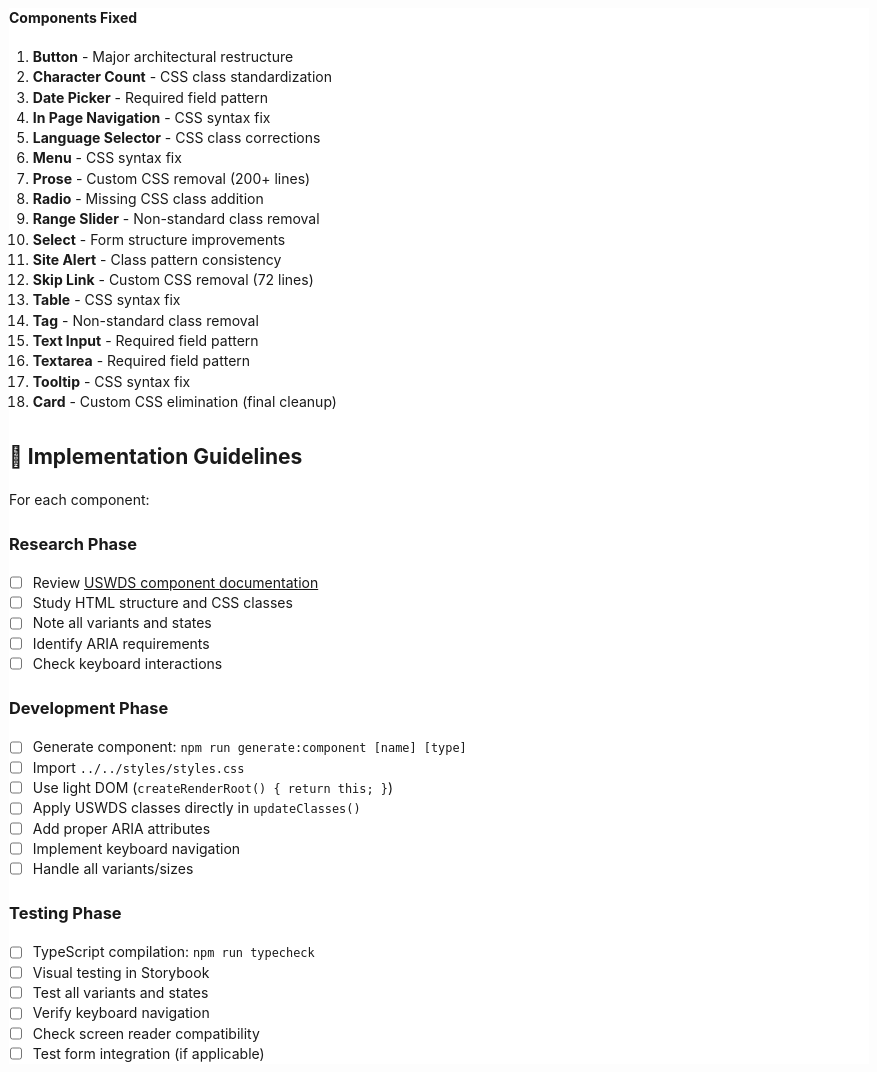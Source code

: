 #### **Components Fixed**

1. **Button** - Major architectural restructure
2. **Character Count** - CSS class standardization
3. **Date Picker** - Required field pattern
4. **In Page Navigation** - CSS syntax fix
5. **Language Selector** - CSS class corrections
6. **Menu** - CSS syntax fix
7. **Prose** - Custom CSS removal (200+ lines)
8. **Radio** - Missing CSS class addition
9. **Range Slider** - Non-standard class removal
10. **Select** - Form structure improvements
11. **Site Alert** - Class pattern consistency
12. **Skip Link** - Custom CSS removal (72 lines)
13. **Table** - CSS syntax fix
14. **Tag** - Non-standard class removal
15. **Text Input** - Required field pattern
16. **Textarea** - Required field pattern
17. **Tooltip** - CSS syntax fix
18. **Card** - Custom CSS elimination (final cleanup)

## 📝 Implementation Guidelines

For each component:

### Research Phase

- [ ] Review [USWDS component documentation](https://designsystem.digital.gov/components/)
- [ ] Study HTML structure and CSS classes
- [ ] Note all variants and states
- [ ] Identify ARIA requirements
- [ ] Check keyboard interactions

### Development Phase

- [ ] Generate component: `npm run generate:component [name] [type]`
- [ ] Import `../../styles/styles.css`
- [ ] Use light DOM (`createRenderRoot() { return this; }`)
- [ ] Apply USWDS classes directly in `updateClasses()`
- [ ] Add proper ARIA attributes
- [ ] Implement keyboard navigation
- [ ] Handle all variants/sizes

### Testing Phase

- [ ] TypeScript compilation: `npm run typecheck`
- [ ] Visual testing in Storybook
- [ ] Test all variants and states
- [ ] Verify keyboard navigation
- [ ] Check screen reader compatibility
- [ ] Test form integration (if applicable)
